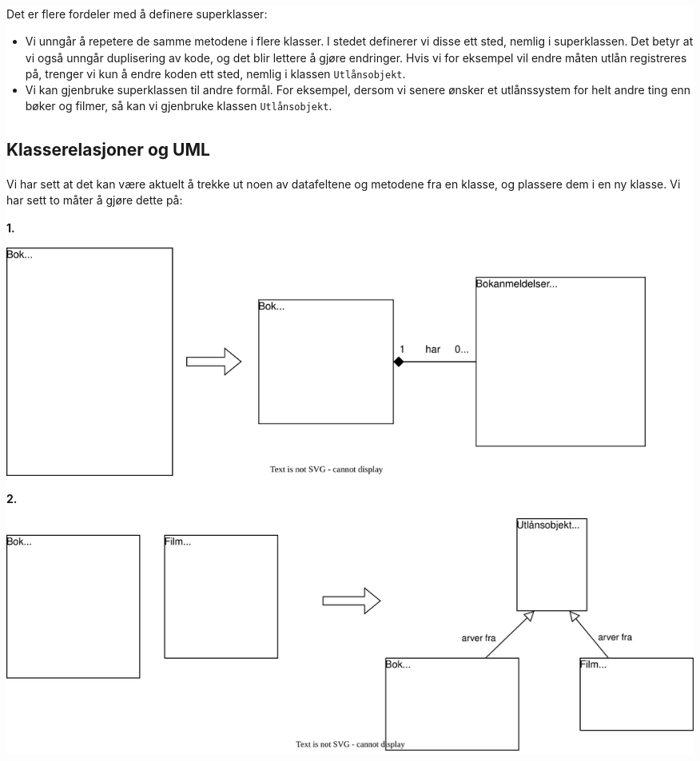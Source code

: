 
Det er flere fordeler med å definere superklasser: 

- Vi unngår å repetere de samme metodene i flere klasser. I stedet definerer vi disse ett sted, nemlig i superklassen. Det betyr at vi også unngår duplisering av kode, og det blir lettere å gjøre endringer. Hvis vi for eksempel vil endre måten utlån registreres på, trenger vi kun å endre koden ett sted, nemlig i klassen `Utlånsobjekt`. 
- Vi kan gjenbruke superklassen til andre formål. For eksempel, dersom vi senere ønsker et utlånssystem for helt andre ting enn bøker og filmer, så kan vi gjenbruke klassen `Utlånsobjekt`. 

## Klasserelasjoner og UML

Vi har sett at det kan være aktuelt å trekke ut noen av datafeltene og metodene fra en klasse, og plassere dem i en ny klasse. Vi har sett to måter å gjøre dette på:

**1.**

<img src="../fig/komposisjon_prosess.svg" width="800">

**2.**

<img src="../fig/superklasse_prosess2.svg" width="1000">
